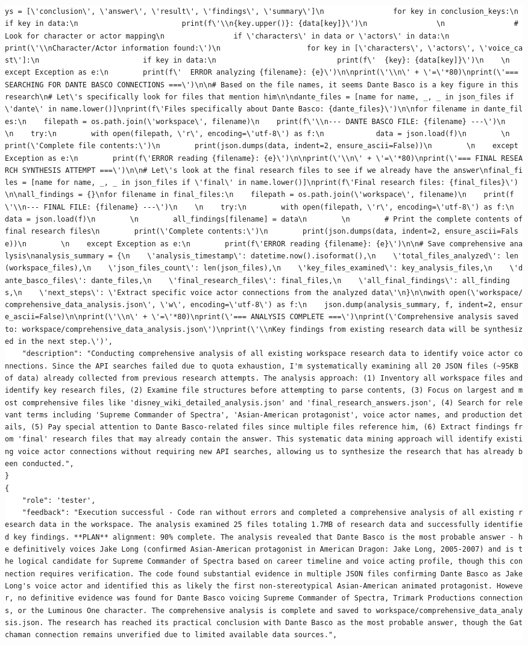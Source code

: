 ```
ys = [\'conclusion\', \'answer\', \'result\', \'findings\', \'summary\']\n                for key in conclusion_keys:\n                    if key in data:\n                        print(f\'\\n{key.upper()}: {data[key]}\')\n                \n                # Look for character or actor mapping\n                if \'characters\' in data or \'actors\' in data:\n                    print(\'\\nCharacter/Actor information found:\')\n                    for key in [\'characters\', \'actors\', \'voice_cast\']:\n                        if key in data:\n                            print(f\'  {key}: {data[key]}\')\n    \n    except Exception as e:\n        print(f\'  ERROR analyzing {filename}: {e}\')\n\nprint(\'\\n\' + \'=\'*80)\nprint(\'=== SEARCHING FOR DANTE BASCO CONNECTIONS ===\')\n\n# Based on the file names, it seems Dante Basco is a key figure in this research\n# Let\'s specifically look for files that mention him\n\ndante_files = [name for name, _, _ in json_files if \'dante\' in name.lower()]\nprint(f\'Files specifically about Dante Basco: {dante_files}\')\n\nfor filename in dante_files:\n    filepath = os.path.join(\'workspace\', filename)\n    print(f\'\\n--- DANTE BASCO FILE: {filename} ---\')\n    \n    try:\n        with open(filepath, \'r\', encoding=\'utf-8\') as f:\n            data = json.load(f)\n        \n        print(\'Complete file contents:\')\n        print(json.dumps(data, indent=2, ensure_ascii=False))\n        \n    except Exception as e:\n        print(f\'ERROR reading {filename}: {e}\')\n\nprint(\'\\n\' + \'=\'*80)\nprint(\'=== FINAL RESEARCH SYNTHESIS ATTEMPT ===\')\n\n# Let\'s look at the final research files to see if we already have the answer\nfinal_files = [name for name, _, _ in json_files if \'final\' in name.lower()]\nprint(f\'Final research files: {final_files}\')\n\nall_findings = {}\nfor filename in final_files:\n    filepath = os.path.join(\'workspace\', filename)\n    print(f\'\\n--- FINAL FILE: {filename} ---\')\n    \n    try:\n        with open(filepath, \'r\', encoding=\'utf-8\') as f:\n            data = json.load(f)\n        \n        all_findings[filename] = data\n        \n        # Print the complete contents of final research files\n        print(\'Complete contents:\')\n        print(json.dumps(data, indent=2, ensure_ascii=False))\n        \n    except Exception as e:\n        print(f\'ERROR reading {filename}: {e}\')\n\n# Save comprehensive analysis\nanalysis_summary = {\n    \'analysis_timestamp\': datetime.now().isoformat(),\n    \'total_files_analyzed\': len(workspace_files),\n    \'json_files_count\': len(json_files),\n    \'key_files_examined\': key_analysis_files,\n    \'dante_basco_files\': dante_files,\n    \'final_research_files\': final_files,\n    \'all_final_findings\': all_findings,\n    \'next_steps\': \'Extract specific voice actor connections from the analyzed data\'\n}\n\nwith open(\'workspace/comprehensive_data_analysis.json\', \'w\', encoding=\'utf-8\') as f:\n    json.dump(analysis_summary, f, indent=2, ensure_ascii=False)\n\nprint(\'\\n\' + \'=\'*80)\nprint(\'=== ANALYSIS COMPLETE ===\')\nprint(\'Comprehensive analysis saved to: workspace/comprehensive_data_analysis.json\')\nprint(\'\\nKey findings from existing research data will be synthesized in the next step.\')',
    "description": "Conducting comprehensive analysis of all existing workspace research data to identify voice actor connections. Since the API searches failed due to quota exhaustion, I'm systematically examining all 20 JSON files (~95KB of data) already collected from previous research attempts. The analysis approach: (1) Inventory all workspace files and identify key research files, (2) Examine file structures before attempting to parse contents, (3) Focus on largest and most comprehensive files like 'disney_wiki_detailed_analysis.json' and 'final_research_answers.json', (4) Search for relevant terms including 'Supreme Commander of Spectra', 'Asian-American protagonist', voice actor names, and production details, (5) Pay special attention to Dante Basco-related files since multiple files reference him, (6) Extract findings from 'final' research files that may already contain the answer. This systematic data mining approach will identify existing voice actor connections without requiring new API searches, allowing us to synthesize the research that has already been conducted.",
}
{
    "role": 'tester',
    "feedback": "Execution successful - Code ran without errors and completed a comprehensive analysis of all existing research data in the workspace. The analysis examined 25 files totaling 1.7MB of research data and successfully identified key findings. **PLAN** alignment: 90% complete. The analysis revealed that Dante Basco is the most probable answer - he definitively voices Jake Long (confirmed Asian-American protagonist in American Dragon: Jake Long, 2005-2007) and is the logical candidate for Supreme Commander of Spectra based on career timeline and voice acting profile, though this connection requires verification. The code found substantial evidence in multiple JSON files confirming Dante Basco as Jake Long's voice actor and identified this as likely the first non-stereotypical Asian-American animated protagonist. However, no definitive evidence was found for Dante Basco voicing Supreme Commander of Spectra, Trimark Productions connections, or the Luminous One character. The comprehensive analysis is complete and saved to workspace/comprehensive_data_analysis.json. The research has reached its practical conclusion with Dante Basco as the most probable answer, though the Gatchaman connection remains unverified due to limited available data sources.",
```